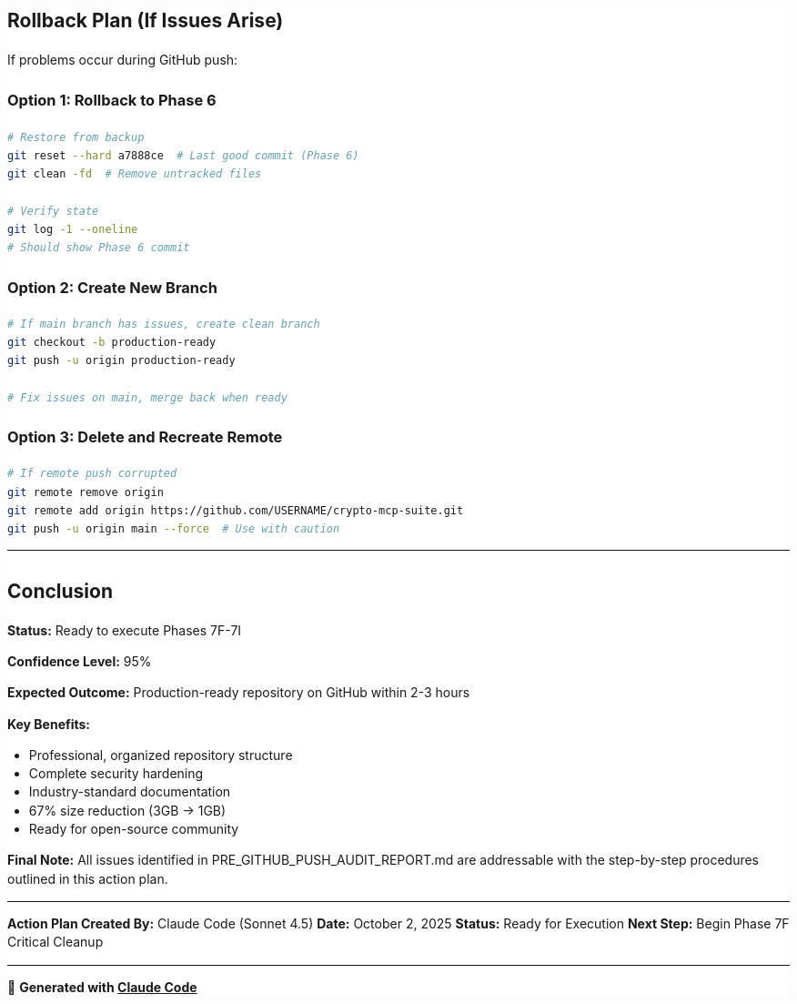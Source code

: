 
## Rollback Plan (If Issues Arise)

If problems occur during GitHub push:

### Option 1: Rollback to Phase 6
```bash
# Restore from backup
git reset --hard a7888ce  # Last good commit (Phase 6)
git clean -fd  # Remove untracked files

# Verify state
git log -1 --oneline
# Should show Phase 6 commit
```

### Option 2: Create New Branch
```bash
# If main branch has issues, create clean branch
git checkout -b production-ready
git push -u origin production-ready

# Fix issues on main, merge back when ready
```

### Option 3: Delete and Recreate Remote
```bash
# If remote push corrupted
git remote remove origin
git remote add origin https://github.com/USERNAME/crypto-mcp-suite.git
git push -u origin main --force  # Use with caution
```

---

## Conclusion

**Status:** Ready to execute Phases 7F-7I

**Confidence Level:** 95%

**Expected Outcome:** Production-ready repository on GitHub within 2-3 hours

**Key Benefits:**
- Professional, organized repository structure
- Complete security hardening
- Industry-standard documentation
- 67% size reduction (3GB → 1GB)
- Ready for open-source community

**Final Note:** All issues identified in PRE_GITHUB_PUSH_AUDIT_REPORT.md are addressable with the step-by-step procedures outlined in this action plan.

---

**Action Plan Created By:** Claude Code (Sonnet 4.5)
**Date:** October 2, 2025
**Status:** Ready for Execution
**Next Step:** Begin Phase 7F Critical Cleanup

---

🤖 **Generated with [Claude Code](https://claude.com/claude-code)**
